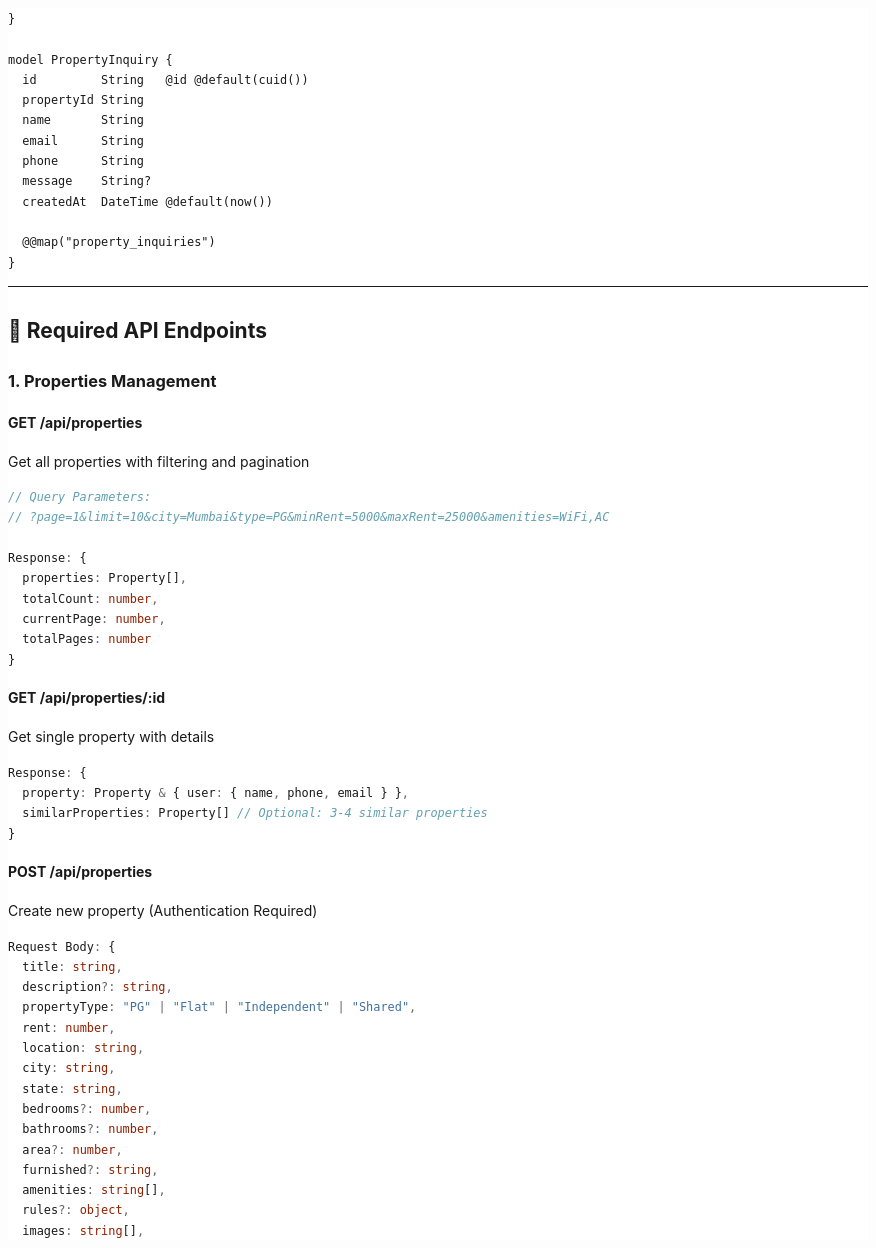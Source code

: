 ```prisma
}

model PropertyInquiry {
  id         String   @id @default(cuid())
  propertyId String
  name       String
  email      String
  phone      String
  message    String?
  createdAt  DateTime @default(now())
  
  @@map("property_inquiries")
}
```

---

## 🔗 **Required API Endpoints**

### **1. Properties Management**

#### **GET /api/properties**
Get all properties with filtering and pagination

```typescript
// Query Parameters:
// ?page=1&limit=10&city=Mumbai&type=PG&minRent=5000&maxRent=25000&amenities=WiFi,AC

Response: {
  properties: Property[],
  totalCount: number,
  currentPage: number,
  totalPages: number
}
```

#### **GET /api/properties/:id**
Get single property with details

```typescript
Response: {
  property: Property & { user: { name, phone, email } },
  similarProperties: Property[] // Optional: 3-4 similar properties
}
```

#### **POST /api/properties**
Create new property (Authentication Required)

```typescript
Request Body: {
  title: string,
  description?: string,
  propertyType: "PG" | "Flat" | "Independent" | "Shared",
  rent: number,
  location: string,
  city: string,
  state: string,
  bedrooms?: number,
  bathrooms?: number,
  area?: number,
  furnished?: string,
  amenities: string[],
  rules?: object,
  images: string[],
```
